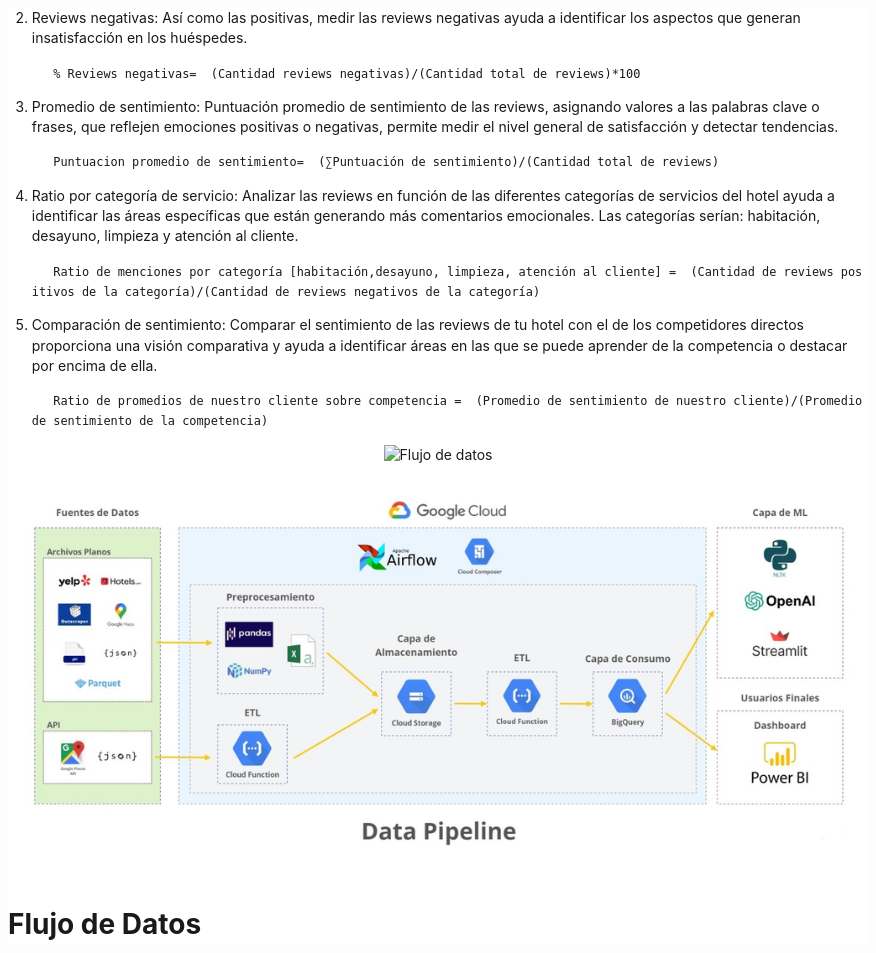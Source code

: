 2.  Reviews negativas: Así como las positivas, medir las reviews negativas ayuda a identificar los aspectos que generan insatisfacción en los huéspedes.

           % Reviews negativas=  (Cantidad reviews negativas)/(Cantidad total de reviews)*100

3.  Promedio de sentimiento: Puntuación promedio de sentimiento de las reviews, asignando valores a las palabras clave o frases, que reflejen emociones positivas o negativas, permite medir el nivel general de satisfacción y detectar tendencias.

           Puntuacion promedio de sentimiento=  (∑Puntuación de sentimiento)/(Cantidad total de reviews)

4.  Ratio por categoría de servicio: Analizar las reviews en función de las diferentes categorías de servicios del hotel ayuda a identificar las áreas específicas que están generando más comentarios emocionales. Las categorías serían: habitación, desayuno, limpieza y atención al cliente.

           Ratio de menciones por categoría [habitación,desayuno, limpieza, atención al cliente] =  (Cantidad de reviews positivos de la categoría)/(Cantidad de reviews negativos de la categoría)

5.  Comparación de sentimiento: Comparar el sentimiento de las reviews de tu hotel con el de los competidores directos proporciona una visión comparativa y ayuda a identificar áreas en las que se puede aprender de la competencia o destacar por encima de ella.

           Ratio de promedios de nuestro cliente sobre competencia =  (Promedio de sentimiento de nuestro cliente)/(Promedio de sentimiento de la competencia)

<p align="center">
  <img src="img/5.jpg" alt="Flujo de datos">
</p>
<p align="center">
  <img src="img/flujo_de_datos.jpeg" alt="Data Pipeline">
</p>

# Flujo de Datos
